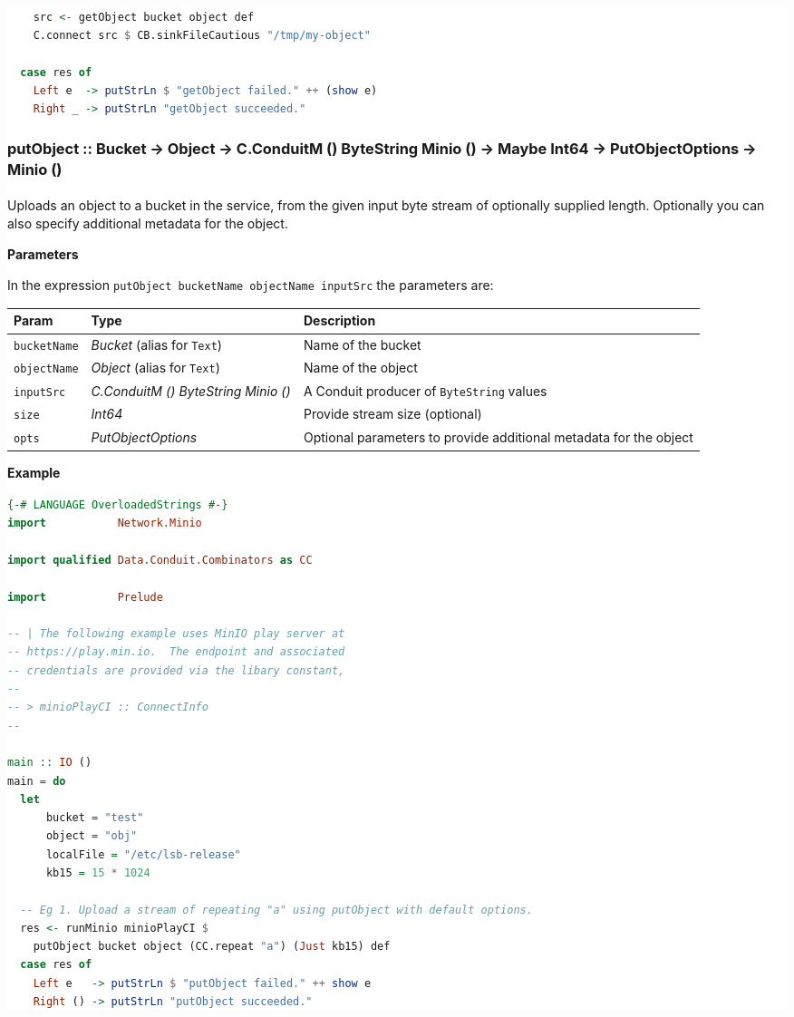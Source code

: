 ```haskell
    src <- getObject bucket object def
    C.connect src $ CB.sinkFileCautious "/tmp/my-object"

  case res of
    Left e  -> putStrLn $ "getObject failed." ++ (show e)
    Right _ -> putStrLn "getObject succeeded."
```

<a name="putObject"></a>
### putObject :: Bucket -> Object -> C.ConduitM () ByteString Minio () -> Maybe Int64 -> PutObjectOptions -> Minio ()
Uploads an object to a bucket in the service, from the given input
byte stream of optionally supplied length. Optionally you can also specify
additional metadata for the object.

__Parameters__

In the expression `putObject bucketName objectName inputSrc` the parameters
are:

| Param        | Type                                | Description                                                       |
|:-------------|:------------------------------------|:------------------------------------------------------------------|
| `bucketName` | _Bucket_ (alias for `Text`)         | Name of the bucket                                                |
| `objectName` | _Object_ (alias for `Text`)         | Name of the object                                                |
| `inputSrc`   | _C.ConduitM () ByteString Minio ()_ | A Conduit producer of `ByteString` values                         |
| `size`       | _Int64_                             | Provide stream size (optional)                                    |
| `opts`       | _PutObjectOptions_                  | Optional parameters to provide additional metadata for the object |

__Example__

```haskell
{-# LANGUAGE OverloadedStrings #-}
import           Network.Minio

import qualified Data.Conduit.Combinators as CC

import           Prelude

-- | The following example uses MinIO play server at
-- https://play.min.io.  The endpoint and associated
-- credentials are provided via the libary constant,
--
-- > minioPlayCI :: ConnectInfo
--

main :: IO ()
main = do
  let
      bucket = "test"
      object = "obj"
      localFile = "/etc/lsb-release"
      kb15 = 15 * 1024

  -- Eg 1. Upload a stream of repeating "a" using putObject with default options.
  res <- runMinio minioPlayCI $
    putObject bucket object (CC.repeat "a") (Just kb15) def
  case res of
    Left e   -> putStrLn $ "putObject failed." ++ show e
    Right () -> putStrLn "putObject succeeded."

```
